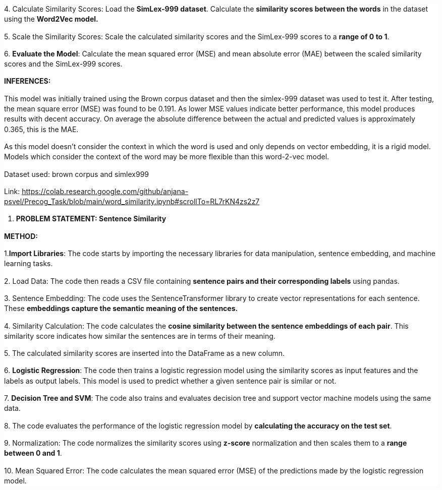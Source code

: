 4\. Calculate Similarity Scores: Load the **SimLex-999 dataset**. Calculate the **similarity scores between the words** in the dataset using the **Word2Vec model.**

5\. Scale the Similarity Scores: Scale the calculated similarity scores and the SimLex-999 scores to a **range of 0 to 1**.

6\. **Evaluate the Model**: Calculate the mean squared error (MSE) and mean absolute error (MAE) between the scaled similarity scores and the SimLex-999 scores.

**INFERENCES:**

This model was initially trained using the Brown corpus dataset and then the simlex-999 dataset was used to test it. After testing, the mean square error (MSE) was found to be 0.191. As lower MSE values indicate better performance, this model produces results with decent accuracy. On average the absolute difference between the actual and predicted values is approximately 0.365, this is the MAE. 

As this model doesn’t consider the context in which the word is used and only depends on vector embedding, it is a rigid model. Models which consider the context of the word may be more flexible than this word-2-vec model.

Dataset used: brown corpus and simlex999

Link: <https://colab.research.google.com/github/anjana-psvel/Precog_Task/blob/main/word_similarity.ipynb#scrollTo=RL7rKN4zs2z7>


1. **PROBLEM STATEMENT: Sentence Similarity**

**METHOD:**

1\.**Import Libraries**: The code starts by importing the necessary libraries for data manipulation, sentence embedding, and machine learning tasks.

2\. Load Data: The code then reads a CSV file containing **sentence pairs and their corresponding labels** using pandas.

3\. Sentence Embedding: The code uses the SentenceTransformer library to create vector representations for each sentence. These **embeddings capture the semantic meaning of the sentences.**

4\. Similarity Calculation: The code calculates the **cosine similarity between the sentence embeddings of each pair**. This similarity score indicates how similar the sentences are in terms of their meaning.

5\. The calculated similarity scores are inserted into the DataFrame as a new column.

6\. **Logistic Regression**: The code then trains a logistic regression model using the similarity scores as input features and the labels as output labels. This model is used to predict whether a given sentence pair is similar or not.

7\. **Decision Tree and SVM**: The code also trains and evaluates decision tree and support vector machine models using the same data.

8\. The code evaluates the performance of the logistic regression model by **calculating the accuracy on the test set**.

9\. Normalization: The code normalizes the similarity scores using **z-score** normalization and then scales them to a **range between 0 and 1**.

10\. Mean Squared Error: The code calculates the mean squared error (MSE) of the predictions made by the logistic regression model.
